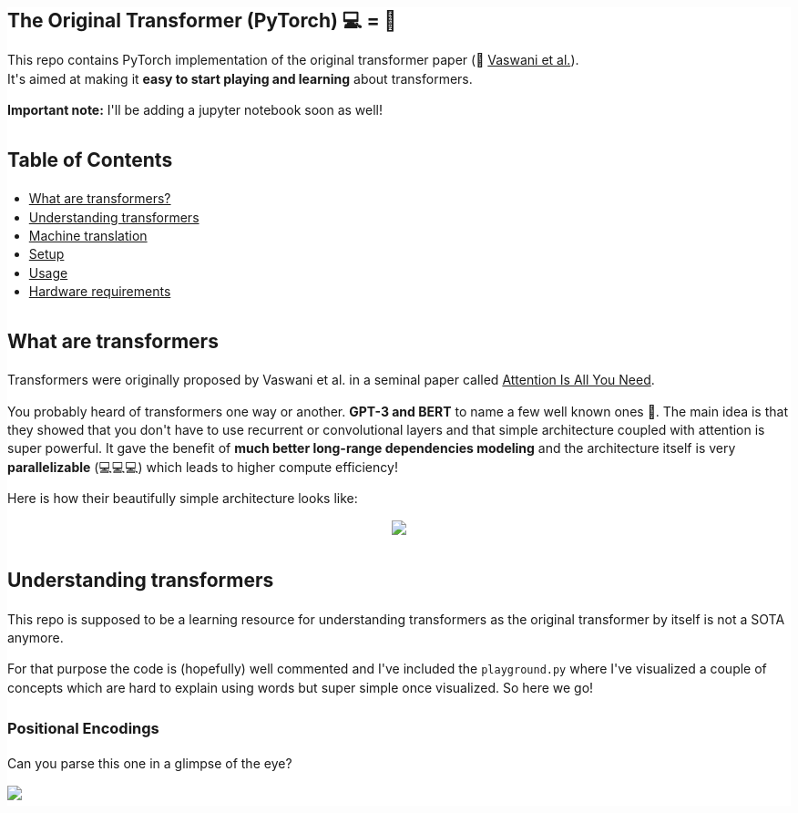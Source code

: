 ## The Original Transformer (PyTorch) :computer: = :rainbow:
This repo contains PyTorch implementation of the original transformer paper (:link: [Vaswani et al.](https://arxiv.org/abs/1706.03762)). <br/>
It's aimed at making it **easy to start playing and learning** about transformers. <br/>

**Important note:** I'll be adding a jupyter notebook soon as well!

## Table of Contents
  * [What are transformers?](#what-are-transformers)
  * [Understanding transformers](#understanding-transformers)
  * [Machine translation](#machine-translation)
  * [Setup](#setup)
  * [Usage](#usage)
  * [Hardware requirements](#hardware-requirements)

## What are transformers

Transformers were originally proposed by Vaswani et al. in a seminal paper called [Attention Is All You Need](https://arxiv.org/pdf/1706.03762.pdf).

You probably heard of transformers one way or another. **GPT-3 and BERT** to name a few well known ones :unicorn:. The main idea
is that they showed that you don't have to use recurrent or convolutional layers and that simple architecture coupled with attention is super powerful. It
gave the benefit of **much better long-range dependencies modeling** and the architecture itself is very **parallelizable** (:computer::computer::computer:) which leads to higher compute efficiency!

Here is how their beautifully simple architecture looks like:

<p align="center">
<img src="data/readme_pics/transformer_architecture.PNG" width="350"/>
</p>

## Understanding transformers

This repo is supposed to be a learning resource for understanding transformers as the original transformer by itself is not a SOTA anymore.

For that purpose the code is (hopefully) well commented and I've included the `playground.py` where I've visualized a couple
of concepts which are hard to explain using words but super simple once visualized. So here we go!

### Positional Encodings

Can you parse this one in a glimpse of the eye?

<p align="left">
<img src="data/readme_pics/positional_encoding_formula.PNG"/>
</p>
